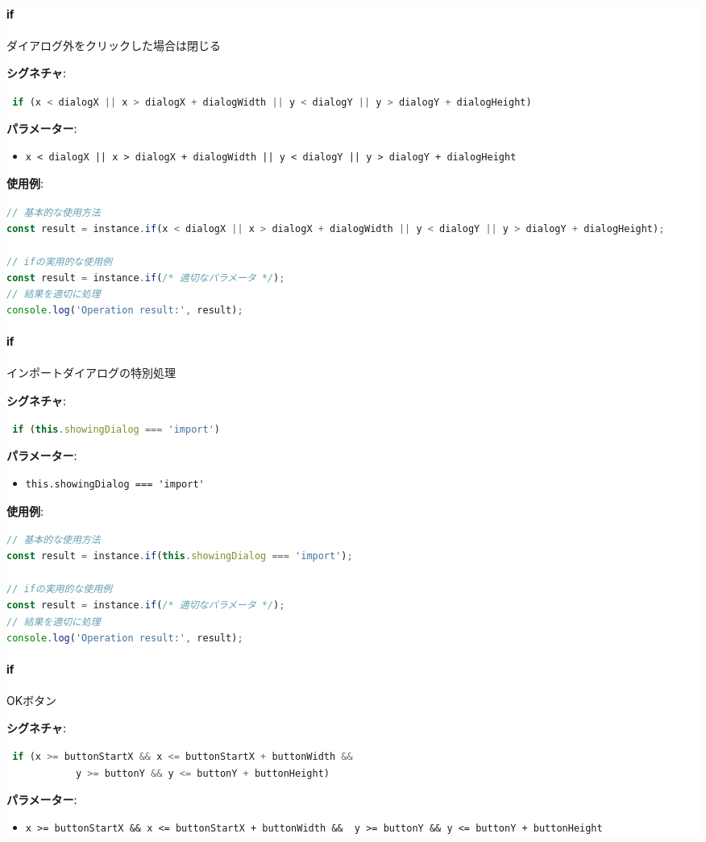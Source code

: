 #### if

ダイアログ外をクリックした場合は閉じる

**シグネチャ**:
```javascript
 if (x < dialogX || x > dialogX + dialogWidth || y < dialogY || y > dialogY + dialogHeight)
```

**パラメーター**:
- `x < dialogX || x > dialogX + dialogWidth || y < dialogY || y > dialogY + dialogHeight`

**使用例**:
```javascript
// 基本的な使用方法
const result = instance.if(x < dialogX || x > dialogX + dialogWidth || y < dialogY || y > dialogY + dialogHeight);

// ifの実用的な使用例
const result = instance.if(/* 適切なパラメータ */);
// 結果を適切に処理
console.log('Operation result:', result);
```

#### if

インポートダイアログの特別処理

**シグネチャ**:
```javascript
 if (this.showingDialog === 'import')
```

**パラメーター**:
- `this.showingDialog === 'import'`

**使用例**:
```javascript
// 基本的な使用方法
const result = instance.if(this.showingDialog === 'import');

// ifの実用的な使用例
const result = instance.if(/* 適切なパラメータ */);
// 結果を適切に処理
console.log('Operation result:', result);
```

#### if

OKボタン

**シグネチャ**:
```javascript
 if (x >= buttonStartX && x <= buttonStartX + buttonWidth && 
            y >= buttonY && y <= buttonY + buttonHeight)
```

**パラメーター**:
- `x >= buttonStartX && x <= buttonStartX + buttonWidth && 
            y >= buttonY && y <= buttonY + buttonHeight`

